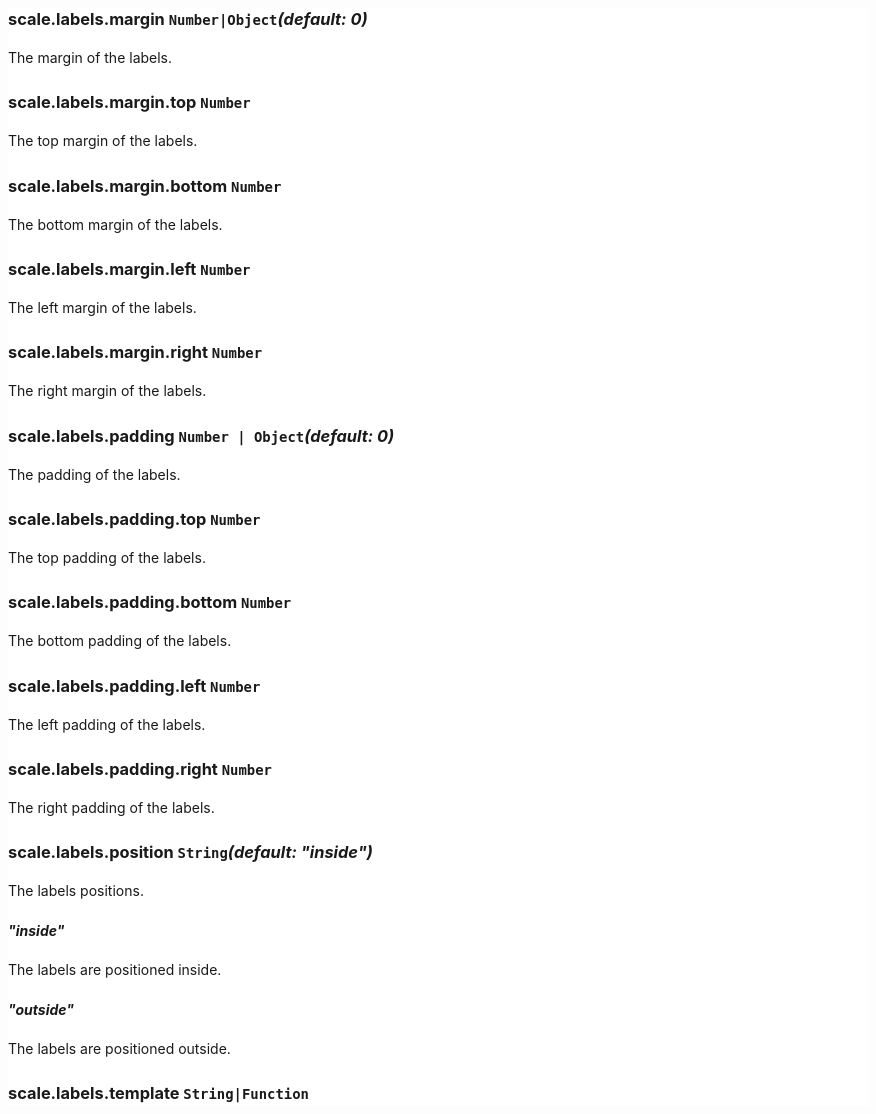 ### scale.labels.margin `Number|Object`*(default: 0)*

 The margin of the labels.

### scale.labels.margin.top `Number`

The top margin of the labels.

### scale.labels.margin.bottom `Number`

The bottom margin of the labels.

### scale.labels.margin.left `Number`

The left margin of the labels.

### scale.labels.margin.right `Number`

The right margin of the labels.

### scale.labels.padding `Number | Object`*(default: 0)*

 The padding of the labels.

### scale.labels.padding.top `Number`

The top padding of the labels.

### scale.labels.padding.bottom `Number`

The bottom padding of the labels.

### scale.labels.padding.left `Number`

The left padding of the labels.

### scale.labels.padding.right `Number`

The right padding of the labels.

### scale.labels.position `String`*(default: "inside")*

The labels positions.


#### *"inside"*

The labels are positioned inside.

#### *"outside"*

The labels are positioned outside.

### scale.labels.template `String|Function`

